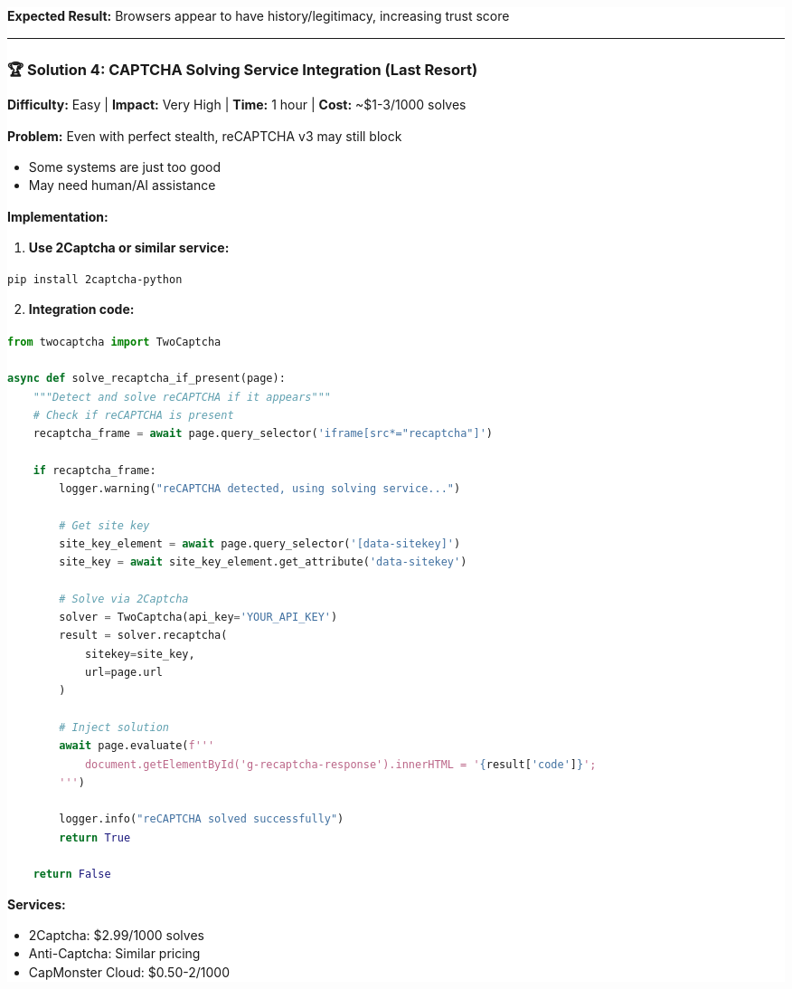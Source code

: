**Expected Result:** Browsers appear to have history/legitimacy, increasing trust score

---

### 🏆 Solution 4: CAPTCHA Solving Service Integration (Last Resort)
**Difficulty:** Easy | **Impact:** Very High | **Time:** 1 hour | **Cost:** ~$1-3/1000 solves

**Problem:** Even with perfect stealth, reCAPTCHA v3 may still block
- Some systems are just too good
- May need human/AI assistance

**Implementation:**

1. **Use 2Captcha or similar service:**
```bash
pip install 2captcha-python
```

2. **Integration code:**
```python
from twocaptcha import TwoCaptcha

async def solve_recaptcha_if_present(page):
    """Detect and solve reCAPTCHA if it appears"""
    # Check if reCAPTCHA is present
    recaptcha_frame = await page.query_selector('iframe[src*="recaptcha"]')

    if recaptcha_frame:
        logger.warning("reCAPTCHA detected, using solving service...")

        # Get site key
        site_key_element = await page.query_selector('[data-sitekey]')
        site_key = await site_key_element.get_attribute('data-sitekey')

        # Solve via 2Captcha
        solver = TwoCaptcha(api_key='YOUR_API_KEY')
        result = solver.recaptcha(
            sitekey=site_key,
            url=page.url
        )

        # Inject solution
        await page.evaluate(f'''
            document.getElementById('g-recaptcha-response').innerHTML = '{result['code']}';
        ''')

        logger.info("reCAPTCHA solved successfully")
        return True

    return False
```

**Services:**
- 2Captcha: $2.99/1000 solves
- Anti-Captcha: Similar pricing
- CapMonster Cloud: $0.50-2/1000
